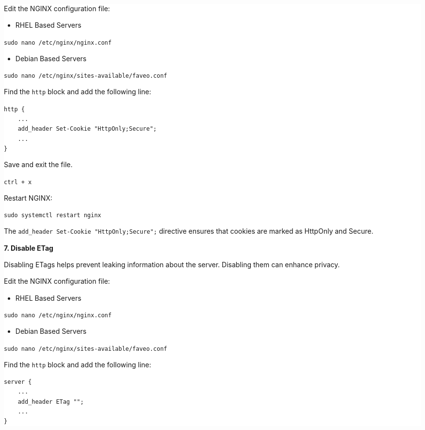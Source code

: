 Edit the NGINX configuration file:

- RHEL Based Servers
```
sudo nano /etc/nginx/nginx.conf
```

- Debian Based Servers
```
sudo nano /etc/nginx/sites-available/faveo.conf
```

Find the `http` block and add the following line:
```
http {
    ...
    add_header Set-Cookie "HttpOnly;Secure";
    ...
}
```

Save and exit the file.
```
ctrl + x
```

Restart NGINX:
```
sudo systemctl restart nginx
```

The `add_header Set-Cookie "HttpOnly;Secure";` directive ensures that cookies are marked as HttpOnly and Secure.


<a id="7Disable-ETag" name="7Disable-ETag"></a>

<strong>7. Disable ETag</strong>

Disabling ETags helps prevent leaking information about the server. Disabling them can enhance privacy.

Edit the NGINX configuration file:

- RHEL Based Servers
```
sudo nano /etc/nginx/nginx.conf
```

- Debian Based Servers
```
sudo nano /etc/nginx/sites-available/faveo.conf
```

Find the `http` block and add the following line:
```
server {
    ...
    add_header ETag "";
    ...
}
```
